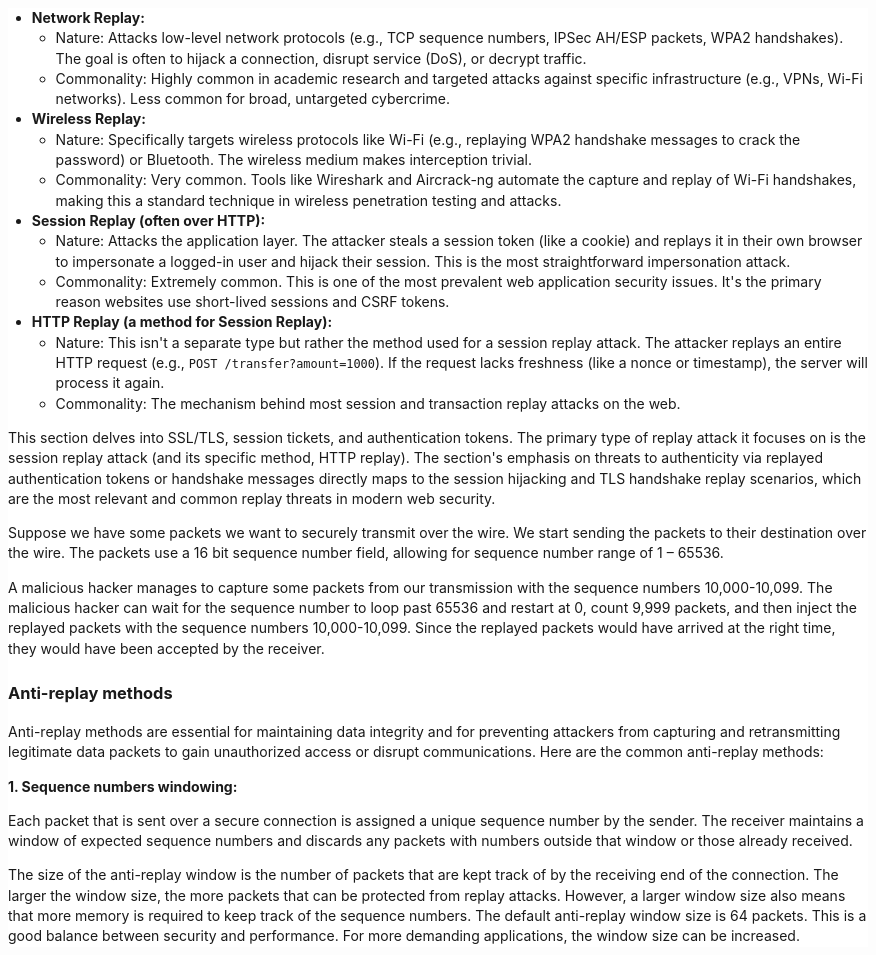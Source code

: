* **Network Replay:**
  * Nature: Attacks low-level network protocols (e.g., TCP sequence numbers, IPSec AH/ESP packets, WPA2 handshakes). The goal is often to hijack a connection, disrupt service (DoS), or decrypt traffic.
  * Commonality: Highly common in academic research and targeted attacks against specific infrastructure (e.g., VPNs, Wi-Fi networks). Less common for broad, untargeted cybercrime.
* **Wireless Replay:**
  * Nature: Specifically targets wireless protocols like Wi-Fi (e.g., replaying WPA2 handshake messages to crack the password) or Bluetooth. The wireless medium makes interception trivial.
  * Commonality: Very common. Tools like Wireshark and Aircrack-ng automate the capture and replay of Wi-Fi handshakes, making this a standard technique in wireless penetration testing and attacks.
* **Session Replay (often over HTTP):**
  * Nature: Attacks the application layer. The attacker steals a session token (like a cookie) and replays it in their own browser to impersonate a logged-in user and hijack their session. This is the most straightforward impersonation attack.
  * Commonality: Extremely common. This is one of the most prevalent web application security issues. It's the primary reason websites use short-lived sessions and CSRF tokens.
* **HTTP Replay (a method for Session Replay):**
  * Nature: This isn't a separate type but rather the method used for a session replay attack. The attacker replays an entire HTTP request (e.g., `POST /transfer?amount=1000`). If the request lacks freshness (like a nonce or timestamp), the server will process it again.
  * Commonality: The mechanism behind most session and transaction replay attacks on the web.

This section delves into SSL/TLS, session tickets, and authentication tokens. The primary type of replay attack it focuses on is the session replay attack (and its specific method, HTTP replay). The section's emphasis on threats to authenticity via replayed authentication tokens or handshake messages directly maps to the session hijacking and TLS handshake replay scenarios, which are the most relevant and common replay threats in modern web security.

Suppose we have some packets we want to securely transmit over the wire. We start sending the packets to their destination over the wire. The packets use a 16 bit sequence number field, allowing for sequence number range of 1 – 65536.

A malicious hacker manages to capture some packets from our transmission with the sequence numbers 10,000-10,099. The malicious hacker can wait for the sequence number to loop past 65536 and restart at 0, count 9,999 packets, and then inject the replayed packets with the sequence numbers 10,000-10,099. Since the replayed packets would have arrived at the right time, they would have been accepted by the receiver.&#x20;

### Anti-replay methods

Anti-replay methods are essential for maintaining data integrity and for preventing attackers from capturing and retransmitting legitimate data packets to gain unauthorized access or disrupt communications. Here are the common anti-replay methods:

**1. Sequence numbers windowing:**

Each packet that is sent over a secure connection is assigned a unique sequence number by the sender. The receiver maintains a window of expected sequence numbers and discards any packets with numbers outside that window or those already received.

The size of the anti-replay window is the number of packets that are kept track of by the receiving end of the connection. The larger the window size, the more packets that can be protected from replay attacks. However, a larger window size also means that more memory is required to keep track of the sequence numbers. The default anti-replay window size is 64 packets. This is a good balance between security and performance. For more demanding applications, the window size can be increased.
